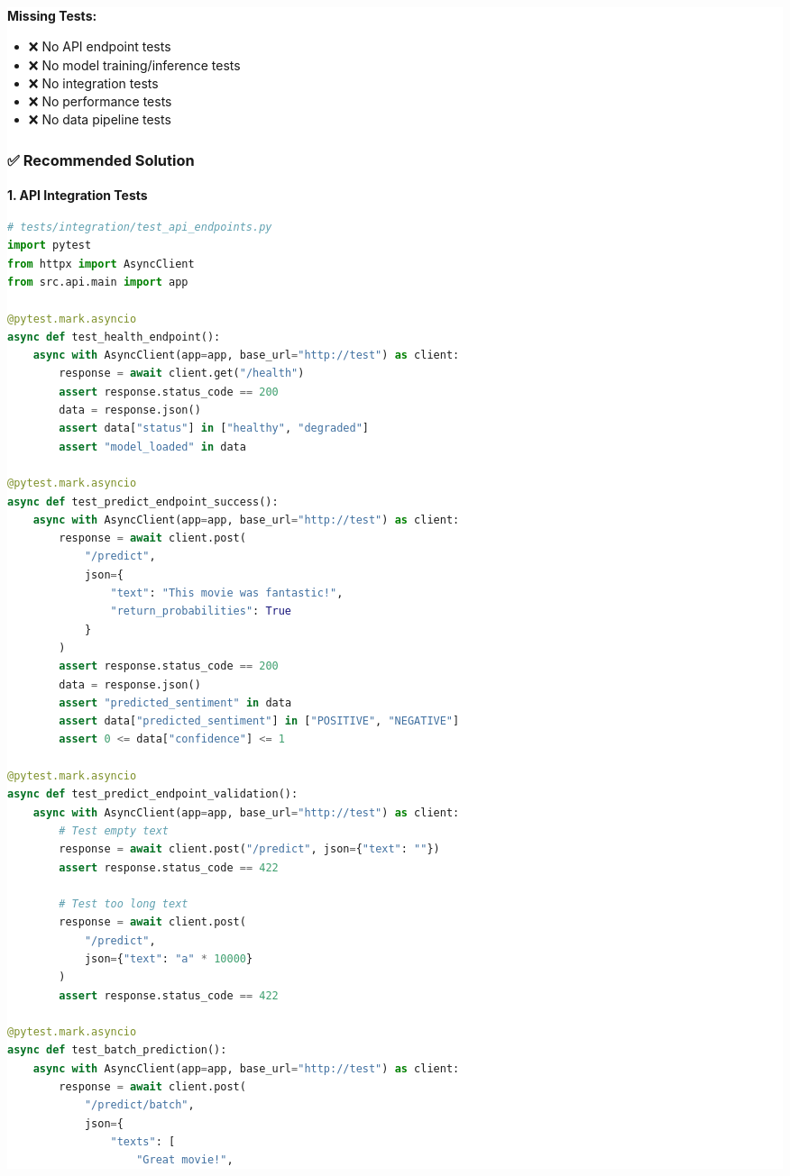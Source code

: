 **Missing Tests:**
- ❌ No API endpoint tests
- ❌ No model training/inference tests
- ❌ No integration tests
- ❌ No performance tests
- ❌ No data pipeline tests

### ✅ Recommended Solution

**1. API Integration Tests**

```python
# tests/integration/test_api_endpoints.py
import pytest
from httpx import AsyncClient
from src.api.main import app

@pytest.mark.asyncio
async def test_health_endpoint():
    async with AsyncClient(app=app, base_url="http://test") as client:
        response = await client.get("/health")
        assert response.status_code == 200
        data = response.json()
        assert data["status"] in ["healthy", "degraded"]
        assert "model_loaded" in data

@pytest.mark.asyncio
async def test_predict_endpoint_success():
    async with AsyncClient(app=app, base_url="http://test") as client:
        response = await client.post(
            "/predict",
            json={
                "text": "This movie was fantastic!",
                "return_probabilities": True
            }
        )
        assert response.status_code == 200
        data = response.json()
        assert "predicted_sentiment" in data
        assert data["predicted_sentiment"] in ["POSITIVE", "NEGATIVE"]
        assert 0 <= data["confidence"] <= 1

@pytest.mark.asyncio
async def test_predict_endpoint_validation():
    async with AsyncClient(app=app, base_url="http://test") as client:
        # Test empty text
        response = await client.post("/predict", json={"text": ""})
        assert response.status_code == 422

        # Test too long text
        response = await client.post(
            "/predict",
            json={"text": "a" * 10000}
        )
        assert response.status_code == 422

@pytest.mark.asyncio
async def test_batch_prediction():
    async with AsyncClient(app=app, base_url="http://test") as client:
        response = await client.post(
            "/predict/batch",
            json={
                "texts": [
                    "Great movie!",
```